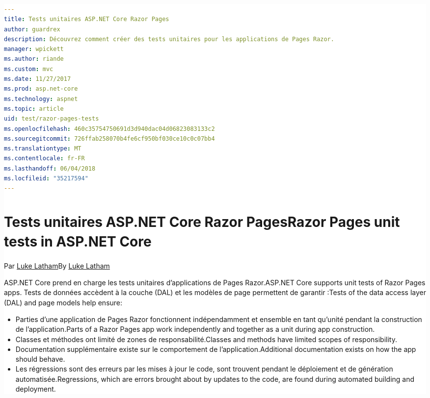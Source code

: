 ```yaml
---
title: Tests unitaires ASP.NET Core Razor Pages
author: guardrex
description: Découvrez comment créer des tests unitaires pour les applications de Pages Razor.
manager: wpickett
ms.author: riande
ms.custom: mvc
ms.date: 11/27/2017
ms.prod: asp.net-core
ms.technology: aspnet
ms.topic: article
uid: test/razor-pages-tests
ms.openlocfilehash: 460c35754750691d3d940dac04d06823083133c2
ms.sourcegitcommit: 726ffab258070b4fe6cf950bf030ce10c0c07bb4
ms.translationtype: MT
ms.contentlocale: fr-FR
ms.lasthandoff: 06/04/2018
ms.locfileid: "35217594"
---
```

# <a name="razor-pages-unit-tests-in-aspnet-core"></a><span data-ttu-id="7d8fe-103">Tests unitaires ASP.NET Core Razor Pages</span><span class="sxs-lookup"><span data-stu-id="7d8fe-103">Razor Pages unit tests in ASP.NET Core</span></span>

<span data-ttu-id="7d8fe-104">Par [Luke Latham](https://github.com/guardrex)</span><span class="sxs-lookup"><span data-stu-id="7d8fe-104">By [Luke Latham](https://github.com/guardrex)</span></span>

<span data-ttu-id="7d8fe-105">ASP.NET Core prend en charge les tests unitaires d’applications de Pages Razor.</span><span class="sxs-lookup"><span data-stu-id="7d8fe-105">ASP.NET Core supports unit tests of Razor Pages apps.</span></span> <span data-ttu-id="7d8fe-106">Tests de données accèdent à la couche (DAL) et les modèles de page permettent de garantir :</span><span class="sxs-lookup"><span data-stu-id="7d8fe-106">Tests of the data access layer (DAL) and page models help ensure:</span></span>

* <span data-ttu-id="7d8fe-107">Parties d’une application de Pages Razor fonctionnent indépendamment et ensemble en tant qu’unité pendant la construction de l’application.</span><span class="sxs-lookup"><span data-stu-id="7d8fe-107">Parts of a Razor Pages app work independently and together as a unit during app construction.</span></span>
* <span data-ttu-id="7d8fe-108">Classes et méthodes ont limité de zones de responsabilité.</span><span class="sxs-lookup"><span data-stu-id="7d8fe-108">Classes and methods have limited scopes of responsibility.</span></span>
* <span data-ttu-id="7d8fe-109">Documentation supplémentaire existe sur le comportement de l’application.</span><span class="sxs-lookup"><span data-stu-id="7d8fe-109">Additional documentation exists on how the app should behave.</span></span>
* <span data-ttu-id="7d8fe-110">Les régressions sont des erreurs par les mises à jour le code, sont trouvent pendant le déploiement et de génération automatisée.</span><span class="sxs-lookup"><span data-stu-id="7d8fe-110">Regressions, which are errors brought about by updates to the code, are found during automated building and deployment.</span></span>
